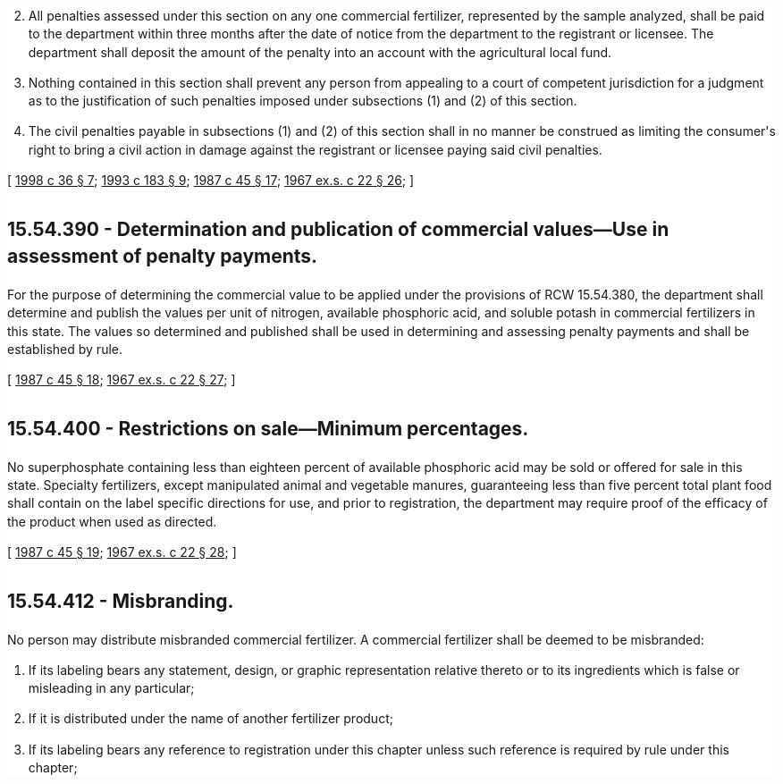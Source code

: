 2. All penalties assessed under this section on any one commercial fertilizer, represented by the sample analyzed, shall be paid to the department within three months after the date of notice from the department to the registrant or licensee. The department shall deposit the amount of the penalty into an account with the agricultural local fund.

3. Nothing contained in this section shall prevent any person from appealing to a court of competent jurisdiction for a judgment as to the justification of such penalties imposed under subsections (1) and (2) of this section.

4. The civil penalties payable in subsections (1) and (2) of this section shall in no manner be construed as limiting the consumer's right to bring a civil action in damage against the registrant or licensee paying said civil penalties.

\[ [1998 c 36 § 7](http://lawfilesext.leg.wa.gov/biennium/1997-98/Pdf/Bills/Session%20Laws/Senate/6474-S.SL.pdf?cite=1998%20c%2036%20§%207); [1993 c 183 § 9](http://lawfilesext.leg.wa.gov/biennium/1993-94/Pdf/Bills/Session%20Laws/House/1622-S.SL.pdf?cite=1993%20c%20183%20§%209); [1987 c 45 § 17](http://leg.wa.gov/CodeReviser/documents/sessionlaw/1987c45.pdf?cite=1987%20c%2045%20§%2017); [1967 ex.s. c 22 § 26](http://leg.wa.gov/CodeReviser/documents/sessionlaw/1967ex1c22.pdf?cite=1967%20ex.s.%20c%2022%20§%2026); \]

## 15.54.390 - Determination and publication of commercial values—Use in assessment of penalty payments.
For the purpose of determining the commercial value to be applied under the provisions of RCW 15.54.380, the department shall determine and publish the values per unit of nitrogen, available phosphoric acid, and soluble potash in commercial fertilizers in this state. The values so determined and published shall be used in determining and assessing penalty payments and shall be established by rule.

\[ [1987 c 45 § 18](http://leg.wa.gov/CodeReviser/documents/sessionlaw/1987c45.pdf?cite=1987%20c%2045%20§%2018); [1967 ex.s. c 22 § 27](http://leg.wa.gov/CodeReviser/documents/sessionlaw/1967ex1c22.pdf?cite=1967%20ex.s.%20c%2022%20§%2027); \]

## 15.54.400 - Restrictions on sale—Minimum percentages.
No superphosphate containing less than eighteen percent of available phosphoric acid may be sold or offered for sale in this state. Specialty fertilizers, except manipulated animal and vegetable manures, guaranteeing less than five percent total plant food shall contain on the label specific directions for use, and prior to registration, the department may require proof of the efficacy of the product when used as directed.

\[ [1987 c 45 § 19](http://leg.wa.gov/CodeReviser/documents/sessionlaw/1987c45.pdf?cite=1987%20c%2045%20§%2019); [1967 ex.s. c 22 § 28](http://leg.wa.gov/CodeReviser/documents/sessionlaw/1967ex1c22.pdf?cite=1967%20ex.s.%20c%2022%20§%2028); \]

## 15.54.412 - Misbranding.
No person may distribute misbranded commercial fertilizer. A commercial fertilizer shall be deemed to be misbranded:

1. If its labeling bears any statement, design, or graphic representation relative thereto or to its ingredients which is false or misleading in any particular;

2. If it is distributed under the name of another fertilizer product;

3. If its labeling bears any reference to registration under this chapter unless such reference is required by rule under this chapter;
